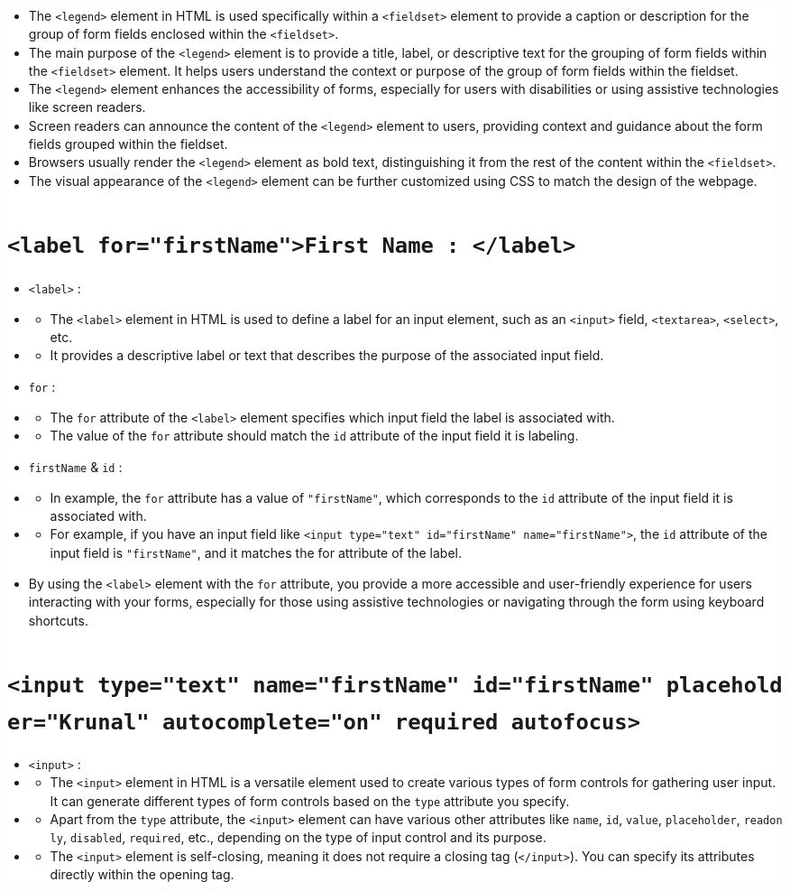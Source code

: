  * The `<legend>` element in HTML is used specifically within a `<fieldset>` element to provide a caption or description for the group of form fields enclosed within the `<fieldset>`.
 * The main purpose of the `<legend>` element is to provide a title, label, or descriptive text for the grouping of form fields within the `<fieldset>` element.
It helps users understand the context or purpose of the group of form fields within the fieldset.
 * The `<legend>` element enhances the accessibility of forms, especially for users with disabilities or using assistive technologies like screen readers.
 * Screen readers can announce the content of the `<legend>` element to users, providing context and guidance about the form fields grouped within the fieldset.
 * Browsers usually render the `<legend>` element as bold text, distinguishing it from the rest of the content within the `<fieldset>`.
 * The visual appearance of the `<legend>` element can be further customized using CSS to match the design of the webpage.

# `<label for="firstName">First Name : </label>`

 * `<label>` :
 * * The `<label>` element in HTML is used to define a label for an input element, such as an `<input>` field, `<textarea>`, `<select>`, etc.
 * * It provides a descriptive label or text that describes the purpose of the associated input field.

 * `for` :
 * * The `for` attribute of the `<label>` element specifies which input field the label is associated with.
 * * The value of the `for` attribute should match the `id` attribute of the input field it is labeling.

 * `firstName` & `id` :
 * * In example, the `for` attribute has a value of `"firstName"`, which corresponds to the `id` attribute of the input field it is associated with.
 * * For example, if you have an input field like `<input type="text" id="firstName" name="firstName">`, the `id` attribute of the input field is `"firstName"`, and it matches the for attribute of the label.

 * By using the `<label>` element with the `for` attribute, you provide a more accessible and user-friendly experience for users interacting with your forms, especially for those using assistive technologies or navigating through the form using keyboard shortcuts.

# `<input type="text" name="firstName" id="firstName" placeholder="Krunal" autocomplete="on" required autofocus>`

 * `<input>` :
 * * The `<input>` element in HTML is a versatile element used to create various types of form controls for gathering user input. It can generate different types of form controls based on the `type` attribute you specify.
 * * Apart from the `type` attribute, the `<input>` element can have various other attributes like `name`, `id`, `value`, `placeholder`, `readonly`, `disabled`, `required`, etc., depending on the type of input control and its purpose.
 * * The `<input>` element is self-closing, meaning it does not require a closing tag (`</input>`). You can specify its attributes directly within the opening tag.
